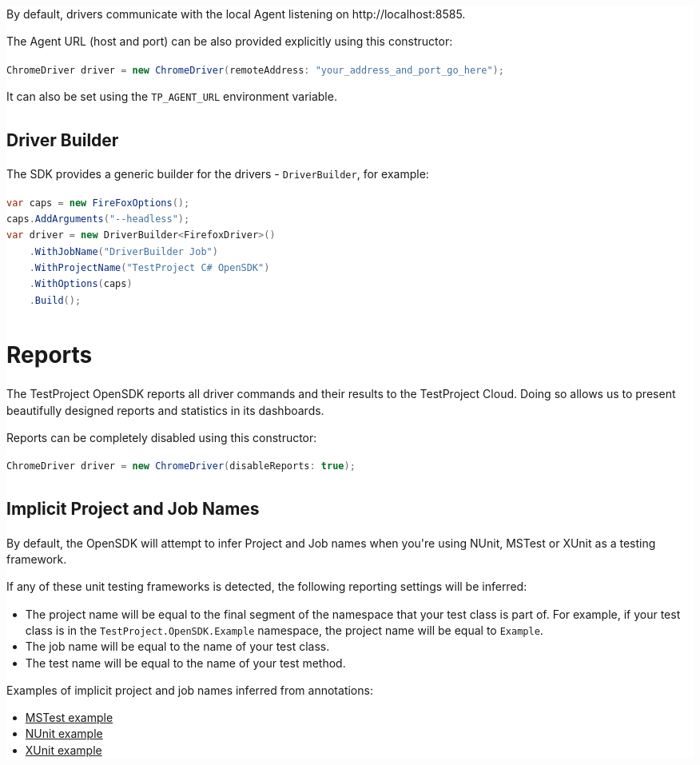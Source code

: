 By default, drivers communicate with the local Agent listening on http://localhost:8585.

The Agent URL (host and port) can be also provided explicitly using this constructor:

```csharp
ChromeDriver driver = new ChromeDriver(remoteAddress: "your_address_and_port_go_here");
```

It can also be set using the `TP_AGENT_URL` environment variable.

## Driver Builder
The SDK provides a generic builder for the drivers - `DriverBuilder`, for example:

```csharp
var caps = new FireFoxOptions();
caps.AddArguments("--headless");
var driver = new DriverBuilder<FirefoxDriver>()
    .WithJobName("DriverBuilder Job")
    .WithProjectName("TestProject C# OpenSDK")
    .WithOptions(caps)
    .Build();
```

# Reports

The TestProject OpenSDK reports all driver commands and their results to the TestProject Cloud. Doing so allows us to present beautifully designed reports and statistics in its dashboards.

Reports can be completely disabled using this constructor:

```csharp
ChromeDriver driver = new ChromeDriver(disableReports: true);
```

## Implicit Project and Job Names

By default, the OpenSDK will attempt to infer Project and Job names when you're using NUnit, MSTest or XUnit as a testing framework.

If any of these unit testing frameworks is detected, the following reporting settings will be inferred:

* The project name will be equal to the final segment of the namespace that your test class is part of. For example, if your test class is in the `TestProject.OpenSDK.Example` namespace, the project name will be equal to `Example`.
* The job name will be equal to the name of your test class.
* The test name will be equal to the name of your test method.
  
Examples of implicit project and job names inferred from annotations:

* [MSTest example](https://github.com/testproject-io/csharp-opensdk/blob/main/TestProject.OpenSDK.Tests/Examples/Frameworks/MSTest/InferredReportTest.cs)
* [NUnit example](https://github.com/testproject-io/csharp-opensdk/blob/main/TestProject.OpenSDK.Tests/Examples/Frameworks/NUnit/InferredReportTest.cs)
* [XUnit example](https://github.com/testproject-io/csharp-opensdk/blob/main/TestProject.OpenSDK.Tests/Examples/Frameworks/XUnit/InferredReportTest.cs)
